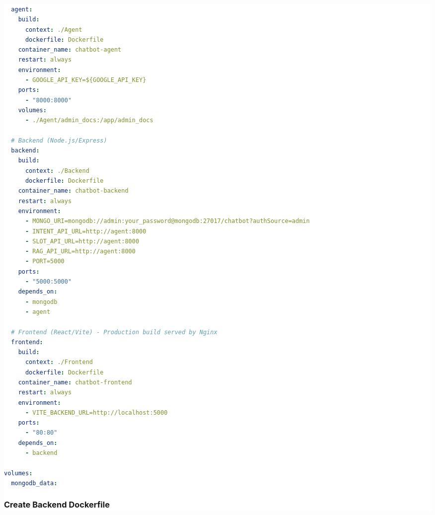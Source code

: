 ```yaml
  agent:
    build:
      context: ./Agent
      dockerfile: Dockerfile
    container_name: chatbot-agent
    restart: always
    environment:
      - GOOGLE_API_KEY=${GOOGLE_API_KEY}
    ports:
      - "8000:8000"
    volumes:
      - ./Agent/admin_docs:/app/admin_docs

  # Backend (Node.js/Express)
  backend:
    build:
      context: ./Backend
      dockerfile: Dockerfile
    container_name: chatbot-backend
    restart: always
    environment:
      - MONGO_URI=mongodb://admin:your_password@mongodb:27017/chatbot?authSource=admin
      - INTENT_API_URL=http://agent:8000
      - SLOT_API_URL=http://agent:8000
      - RAG_API_URL=http://agent:8000
      - PORT=5000
    ports:
      - "5000:5000"
    depends_on:
      - mongodb
      - agent

  # Frontend (React/Vite) - Production build served by Nginx
  frontend:
    build:
      context: ./Frontend
      dockerfile: Dockerfile
    container_name: chatbot-frontend
    restart: always
    environment:
      - VITE_BACKEND_URL=http://localhost:5000
    ports:
      - "80:80"
    depends_on:
      - backend

volumes:
  mongodb_data:
```

### Create Backend Dockerfile
